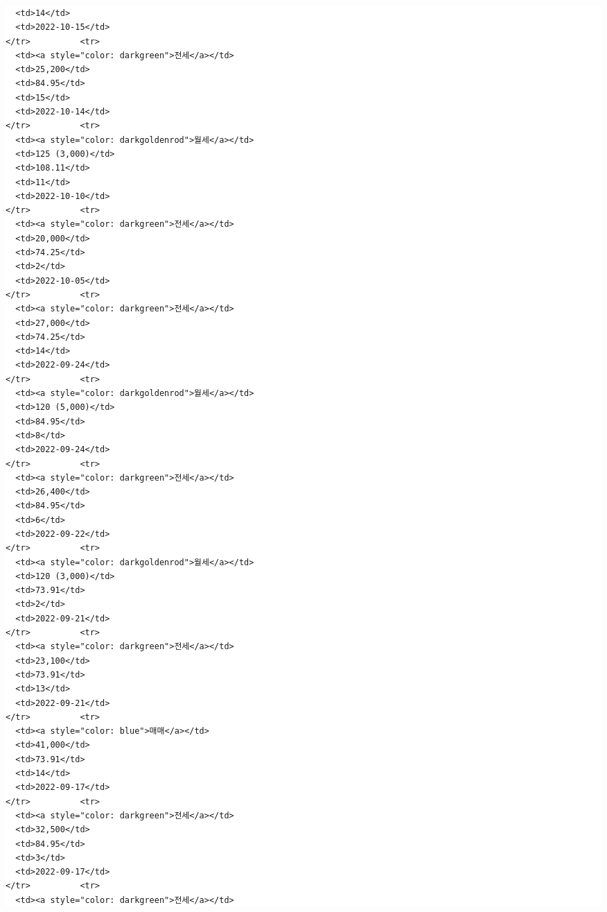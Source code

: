       <td>14</td>
      <td>2022-10-15</td>
    </tr>          <tr>
      <td><a style="color: darkgreen">전세</a></td>
      <td>25,200</td>
      <td>84.95</td>
      <td>15</td>
      <td>2022-10-14</td>
    </tr>          <tr>
      <td><a style="color: darkgoldenrod">월세</a></td>
      <td>125 (3,000)</td>
      <td>108.11</td>
      <td>11</td>
      <td>2022-10-10</td>
    </tr>          <tr>
      <td><a style="color: darkgreen">전세</a></td>
      <td>20,000</td>
      <td>74.25</td>
      <td>2</td>
      <td>2022-10-05</td>
    </tr>          <tr>
      <td><a style="color: darkgreen">전세</a></td>
      <td>27,000</td>
      <td>74.25</td>
      <td>14</td>
      <td>2022-09-24</td>
    </tr>          <tr>
      <td><a style="color: darkgoldenrod">월세</a></td>
      <td>120 (5,000)</td>
      <td>84.95</td>
      <td>8</td>
      <td>2022-09-24</td>
    </tr>          <tr>
      <td><a style="color: darkgreen">전세</a></td>
      <td>26,400</td>
      <td>84.95</td>
      <td>6</td>
      <td>2022-09-22</td>
    </tr>          <tr>
      <td><a style="color: darkgoldenrod">월세</a></td>
      <td>120 (3,000)</td>
      <td>73.91</td>
      <td>2</td>
      <td>2022-09-21</td>
    </tr>          <tr>
      <td><a style="color: darkgreen">전세</a></td>
      <td>23,100</td>
      <td>73.91</td>
      <td>13</td>
      <td>2022-09-21</td>
    </tr>          <tr>
      <td><a style="color: blue">매매</a></td>
      <td>41,000</td>
      <td>73.91</td>
      <td>14</td>
      <td>2022-09-17</td>
    </tr>          <tr>
      <td><a style="color: darkgreen">전세</a></td>
      <td>32,500</td>
      <td>84.95</td>
      <td>3</td>
      <td>2022-09-17</td>
    </tr>          <tr>
      <td><a style="color: darkgreen">전세</a></td>